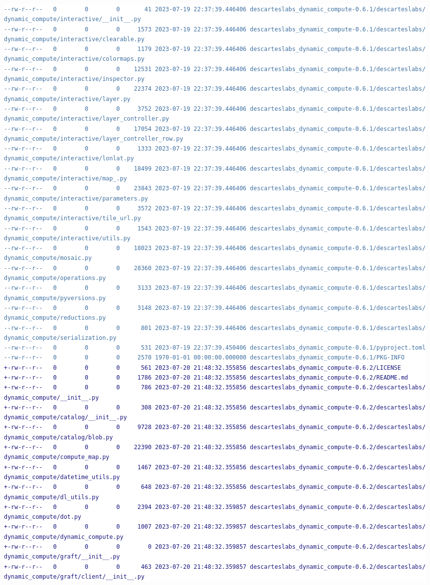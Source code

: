 ```diff
--rw-r--r--   0        0        0       41 2023-07-19 22:37:39.446406 descarteslabs_dynamic_compute-0.6.1/descarteslabs/dynamic_compute/interactive/__init__.py
--rw-r--r--   0        0        0     1573 2023-07-19 22:37:39.446406 descarteslabs_dynamic_compute-0.6.1/descarteslabs/dynamic_compute/interactive/clearable.py
--rw-r--r--   0        0        0     1179 2023-07-19 22:37:39.446406 descarteslabs_dynamic_compute-0.6.1/descarteslabs/dynamic_compute/interactive/colormaps.py
--rw-r--r--   0        0        0    12531 2023-07-19 22:37:39.446406 descarteslabs_dynamic_compute-0.6.1/descarteslabs/dynamic_compute/interactive/inspector.py
--rw-r--r--   0        0        0    22374 2023-07-19 22:37:39.446406 descarteslabs_dynamic_compute-0.6.1/descarteslabs/dynamic_compute/interactive/layer.py
--rw-r--r--   0        0        0     3752 2023-07-19 22:37:39.446406 descarteslabs_dynamic_compute-0.6.1/descarteslabs/dynamic_compute/interactive/layer_controller.py
--rw-r--r--   0        0        0    17054 2023-07-19 22:37:39.446406 descarteslabs_dynamic_compute-0.6.1/descarteslabs/dynamic_compute/interactive/layer_controller_row.py
--rw-r--r--   0        0        0     1333 2023-07-19 22:37:39.446406 descarteslabs_dynamic_compute-0.6.1/descarteslabs/dynamic_compute/interactive/lonlat.py
--rw-r--r--   0        0        0    18499 2023-07-19 22:37:39.446406 descarteslabs_dynamic_compute-0.6.1/descarteslabs/dynamic_compute/interactive/map_.py
--rw-r--r--   0        0        0    23843 2023-07-19 22:37:39.446406 descarteslabs_dynamic_compute-0.6.1/descarteslabs/dynamic_compute/interactive/parameters.py
--rw-r--r--   0        0        0     3572 2023-07-19 22:37:39.446406 descarteslabs_dynamic_compute-0.6.1/descarteslabs/dynamic_compute/interactive/tile_url.py
--rw-r--r--   0        0        0     1543 2023-07-19 22:37:39.446406 descarteslabs_dynamic_compute-0.6.1/descarteslabs/dynamic_compute/interactive/utils.py
--rw-r--r--   0        0        0    18023 2023-07-19 22:37:39.446406 descarteslabs_dynamic_compute-0.6.1/descarteslabs/dynamic_compute/mosaic.py
--rw-r--r--   0        0        0    28360 2023-07-19 22:37:39.446406 descarteslabs_dynamic_compute-0.6.1/descarteslabs/dynamic_compute/operations.py
--rw-r--r--   0        0        0     3133 2023-07-19 22:37:39.446406 descarteslabs_dynamic_compute-0.6.1/descarteslabs/dynamic_compute/pyversions.py
--rw-r--r--   0        0        0     3148 2023-07-19 22:37:39.446406 descarteslabs_dynamic_compute-0.6.1/descarteslabs/dynamic_compute/reductions.py
--rw-r--r--   0        0        0      801 2023-07-19 22:37:39.446406 descarteslabs_dynamic_compute-0.6.1/descarteslabs/dynamic_compute/serialization.py
--rw-r--r--   0        0        0      531 2023-07-19 22:37:39.450406 descarteslabs_dynamic_compute-0.6.1/pyproject.toml
--rw-r--r--   0        0        0     2570 1970-01-01 00:00:00.000000 descarteslabs_dynamic_compute-0.6.1/PKG-INFO
+-rw-r--r--   0        0        0      561 2023-07-20 21:48:32.355856 descarteslabs_dynamic_compute-0.6.2/LICENSE
+-rw-r--r--   0        0        0     1786 2023-07-20 21:48:32.355856 descarteslabs_dynamic_compute-0.6.2/README.md
+-rw-r--r--   0        0        0      786 2023-07-20 21:48:32.355856 descarteslabs_dynamic_compute-0.6.2/descarteslabs/dynamic_compute/__init__.py
+-rw-r--r--   0        0        0      308 2023-07-20 21:48:32.355856 descarteslabs_dynamic_compute-0.6.2/descarteslabs/dynamic_compute/catalog/__init__.py
+-rw-r--r--   0        0        0     9728 2023-07-20 21:48:32.355856 descarteslabs_dynamic_compute-0.6.2/descarteslabs/dynamic_compute/catalog/blob.py
+-rw-r--r--   0        0        0    22390 2023-07-20 21:48:32.355856 descarteslabs_dynamic_compute-0.6.2/descarteslabs/dynamic_compute/compute_map.py
+-rw-r--r--   0        0        0     1467 2023-07-20 21:48:32.355856 descarteslabs_dynamic_compute-0.6.2/descarteslabs/dynamic_compute/datetime_utils.py
+-rw-r--r--   0        0        0      648 2023-07-20 21:48:32.355856 descarteslabs_dynamic_compute-0.6.2/descarteslabs/dynamic_compute/dl_utils.py
+-rw-r--r--   0        0        0     2394 2023-07-20 21:48:32.359857 descarteslabs_dynamic_compute-0.6.2/descarteslabs/dynamic_compute/dot.py
+-rw-r--r--   0        0        0     1007 2023-07-20 21:48:32.359857 descarteslabs_dynamic_compute-0.6.2/descarteslabs/dynamic_compute/dynamic_compute.py
+-rw-r--r--   0        0        0        0 2023-07-20 21:48:32.359857 descarteslabs_dynamic_compute-0.6.2/descarteslabs/dynamic_compute/graft/__init__.py
+-rw-r--r--   0        0        0      463 2023-07-20 21:48:32.359857 descarteslabs_dynamic_compute-0.6.2/descarteslabs/dynamic_compute/graft/client/__init__.py
```